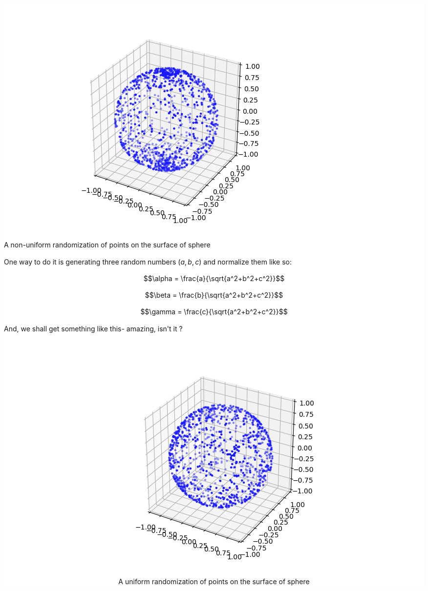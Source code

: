   <img src="\assets\images\post_1\sphere.png" />
  <div class="caption">A non-uniform randomization of points on the surface of sphere</div>
</div>

One way to do it is generating three random numbers $(a,b,c)$ and normalize them like so:

$$\alpha = \frac{a}{\sqrt{a^2+b^2+c^2}}$$

$$\beta = \frac{b}{\sqrt{a^2+b^2+c^2}}$$

$$\gamma = \frac{c}{\sqrt{a^2+b^2+c^2}}$$

And, we shall get something like this-  amazing, isn't it ?

<div style="text-align:center">
  <img src="\assets\images\post_1\sphere2.png" />
  <div class="caption">A uniform randomization of points on the surface of sphere</div>